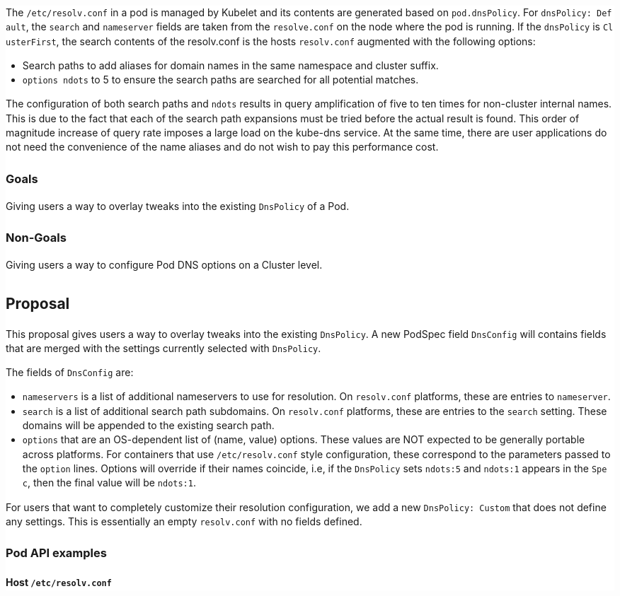 The `/etc/resolv.conf` in a pod is managed by Kubelet and its contents are
generated based on `pod.dnsPolicy`. For `dnsPolicy: Default`, the `search` and
`nameserver` fields are taken from the `resolve.conf` on the node where the pod
is running. If the `dnsPolicy` is `ClusterFirst`, the search contents of the
resolv.conf is the hosts `resolv.conf` augmented with the following options:

*   Search paths to add aliases for domain names in the same namespace and
    cluster suffix.
*   `options ndots` to 5 to ensure the search paths are searched for all
    potential matches.

The configuration of both search paths and `ndots` results in query
amplification of five to ten times for non-cluster internal names. This is due
to the fact that each of the search path expansions must be tried before the
actual result is found. This order of magnitude increase of query rate imposes a
large load on the kube-dns service. At the same time, there are user
applications do not need the convenience of the name aliases and do not wish to
pay this performance cost.

### Goals

Giving users a way to overlay tweaks into the existing `DnsPolicy` of a Pod.

### Non-Goals

Giving users a way to configure Pod DNS options on a Cluster level.

## Proposal

This proposal gives users a way to overlay tweaks into the existing
`DnsPolicy`. A new PodSpec field `DnsConfig` will contains fields that are
merged with the settings currently selected with `DnsPolicy`.

The fields of `DnsConfig` are:

* `nameservers` is a list of additional nameservers to use for resolution. On
  `resolv.conf` platforms, these are entries to `nameserver`.
* `search` is a list of additional search path subdomains. On `resolv.conf`
  platforms, these are entries to the `search` setting. These domains will be
  appended to the existing search path.
* `options` that are an OS-dependent list of (name, value) options. These values
  are NOT expected to be generally portable across platforms. For containers that
  use `/etc/resolv.conf` style configuration, these correspond to the parameters
  passed to the `option` lines. Options will override if their names coincide,
  i.e, if the `DnsPolicy` sets `ndots:5` and `ndots:1` appears in the `Spec`,
  then the final value will be `ndots:1`.

For users that want to completely customize their resolution configuration, we
add a new `DnsPolicy: Custom` that does not define any settings. This is
essentially an empty `resolv.conf` with no fields defined.

### Pod API examples

#### Host `/etc/resolv.conf`

